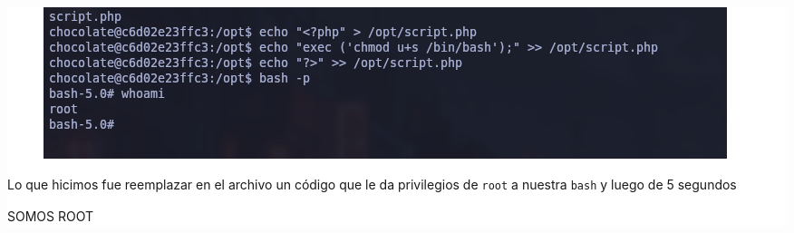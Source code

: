 <figure><img src="../../.gitbook/assets/image (20).png" alt=""><figcaption></figcaption></figure>

Lo que hicimos fue reemplazar en el archivo un código que le da privilegios de `root` a nuestra `bash` y luego de 5 segundos&#x20;

SOMOS ROOT
